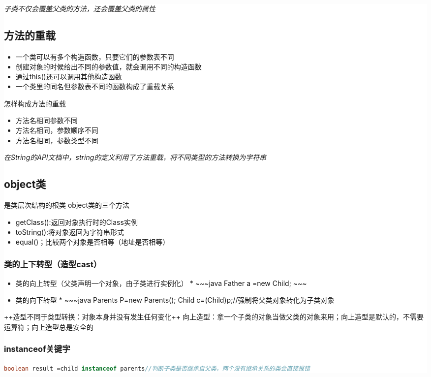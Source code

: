 

*子类不仅会覆盖父类的方法，还会覆盖父类的属性*

## 方法的重载

*	一个类可以有多个构造函数，只要它们的参数表不同
*	创建对象的时候给出不同的参数值，就会调用不同的构造函数
*	通过this()还可以调用其他构造函数
*	一个类里的同名但参数表不同的函数构成了重载关系

怎样构成方法的重载

*	方法名相同参数不同
*	方法名相同，参数顺序不同
*	方法名相同，参数类型不同

*在String的API文档中，string的定义利用了方法重载，将不同类型的方法转换为字符串*

## object类

是类层次结构的根类
object类的三个方法

*	getClass():返回对象执行时的Class实例
*	toString():将对象返回为字符串形式
*	equal()；比较两个对象是否相等（地址是否相等）

### 类的上下转型（造型cast）

*	 类的向上转型（父类声明一个对象，由子类进行实例化）
	*	 ~~~java
		 Father a =new Child;
		 ~~~

*	 类的向下转型
	*	~~~java
		Parents P=new Parents();
        Child c=(Child)p;//强制将父类对象转化为子类对象
		~~~

++造型不同于类型转换：对象本身并没有发生任何变化++
向上造型：拿一个子类的对象当做父类的对象来用；向上造型是默认的，不需要运算符；向上造型总是安全的

### instanceof关键字

~~~java
boolean result =child instanceof parents//判断子类是否继承自父类，两个没有继承关系的类会直接报错
~~~
